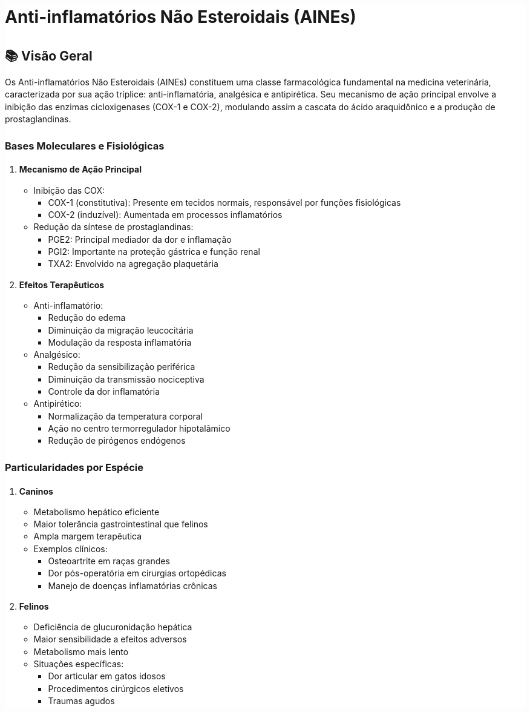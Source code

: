 # Anti-inflamatórios Não Esteroidais (AINEs)

## 📚 Visão Geral

Os Anti-inflamatórios Não Esteroidais (AINEs) constituem uma classe farmacológica fundamental na medicina veterinária, caracterizada por sua ação tríplice: anti-inflamatória, analgésica e antipirética. Seu mecanismo de ação principal envolve a inibição das enzimas cicloxigenases (COX-1 e COX-2), modulando assim a cascata do ácido araquidônico e a produção de prostaglandinas.

### Bases Moleculares e Fisiológicas
1. **Mecanismo de Ação Principal**
   - Inibição das COX:
     * COX-1 (constitutiva): Presente em tecidos normais, responsável por funções fisiológicas
     * COX-2 (induzível): Aumentada em processos inflamatórios
   - Redução da síntese de prostaglandinas:
     * PGE2: Principal mediador da dor e inflamação
     * PGI2: Importante na proteção gástrica e função renal
     * TXA2: Envolvido na agregação plaquetária

2. **Efeitos Terapêuticos**
   - Anti-inflamatório:
     * Redução do edema
     * Diminuição da migração leucocitária
     * Modulação da resposta inflamatória
   - Analgésico:
     * Redução da sensibilização periférica
     * Diminuição da transmissão nociceptiva
     * Controle da dor inflamatória
   - Antipirético:
     * Normalização da temperatura corporal
     * Ação no centro termorregulador hipotalâmico
     * Redução de pirógenos endógenos

### Particularidades por Espécie

1. **Caninos**
   - Metabolismo hepático eficiente
   - Maior tolerância gastrointestinal que felinos
   - Ampla margem terapêutica
   - Exemplos clínicos:
     * Osteoartrite em raças grandes
     * Dor pós-operatória em cirurgias ortopédicas
     * Manejo de doenças inflamatórias crônicas

2. **Felinos**
   - Deficiência de glucuronidação hepática
   - Maior sensibilidade a efeitos adversos
   - Metabolismo mais lento
   - Situações específicas:
     * Dor articular em gatos idosos
     * Procedimentos cirúrgicos eletivos
     * Traumas agudos
